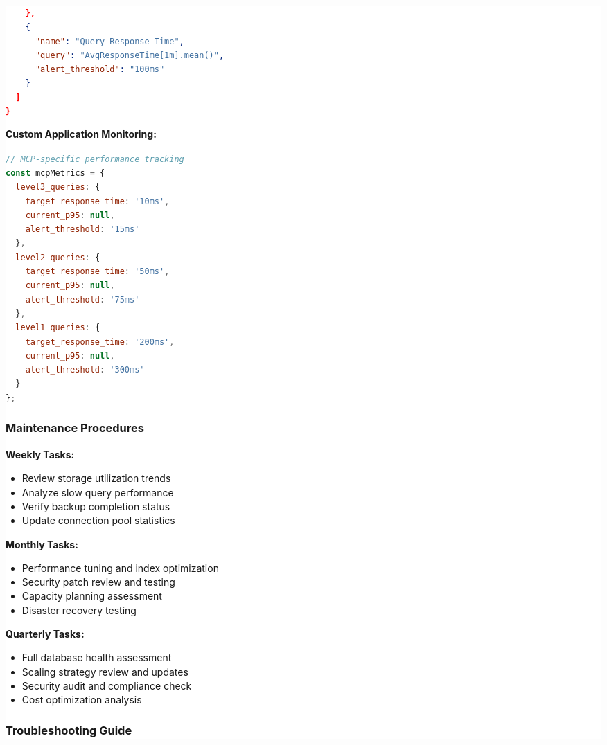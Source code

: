 ```json
    },
    {
      "name": "Query Response Time",
      "query": "AvgResponseTime[1m].mean()",
      "alert_threshold": "100ms"
    }
  ]
}
```

**Custom Application Monitoring:**
```javascript
// MCP-specific performance tracking
const mcpMetrics = {
  level3_queries: {
    target_response_time: '10ms',
    current_p95: null,
    alert_threshold: '15ms'
  },
  level2_queries: {
    target_response_time: '50ms', 
    current_p95: null,
    alert_threshold: '75ms'
  },
  level1_queries: {
    target_response_time: '200ms',
    current_p95: null, 
    alert_threshold: '300ms'
  }
};
```

### Maintenance Procedures

**Weekly Tasks:**
- Review storage utilization trends
- Analyze slow query performance
- Verify backup completion status
- Update connection pool statistics

**Monthly Tasks:**
- Performance tuning and index optimization
- Security patch review and testing
- Capacity planning assessment
- Disaster recovery testing

**Quarterly Tasks:**
- Full database health assessment
- Scaling strategy review and updates
- Security audit and compliance check
- Cost optimization analysis

### Troubleshooting Guide
